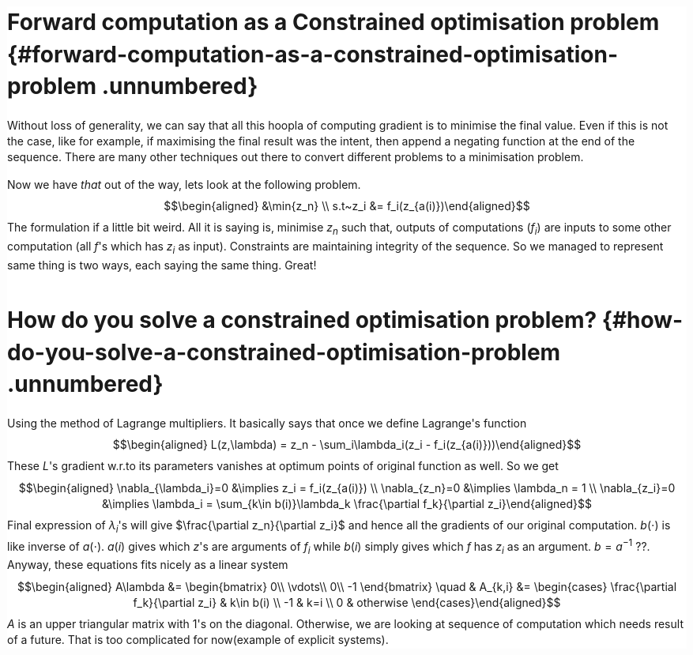 Forward computation as a Constrained optimisation problem {#forward-computation-as-a-constrained-optimisation-problem .unnumbered}
=========================================================

Without loss of generality, we can say that all this hoopla of computing
gradient is to minimise the final value. Even if this is not the case,
like for example, if maximising the final result was the intent, then
append a negating function at the end of the sequence. There are many
other techniques out there to convert different problems to a
minimisation problem.

Now we have *that* out of the way, lets look at the following problem.
$$\begin{aligned}
  &\min{z_n}
  \\
  s.t~z_i &= f_i(z_{a(i)})\end{aligned}$$ The formulation if a little
bit weird. All it is saying is, minimise $z_n$ such that, outputs of
computations ($f_i$) are inputs to some other computation (all $f$'s
which has $z_i$ as input). Constraints are maintaining integrity of the
sequence. So we managed to represent same thing is two ways, each saying
the same thing. Great!

How do you solve a constrained optimisation problem? {#how-do-you-solve-a-constrained-optimisation-problem .unnumbered}
====================================================

Using the method of Lagrange multipliers. It basically says that once we
define Lagrange's function $$\begin{aligned}
L(z,\lambda) = z_n - \sum_i\lambda_i(z_i - f_i(z_{a(i)}))\end{aligned}$$
These $L$'s gradient w.r.to its parameters vanishes at optimum points of
original function as well. So we get $$\begin{aligned}
  \nabla_{\lambda_i}=0 &\implies z_i = f_i(z_{a(i)})
  \\
  \nabla_{z_n}=0        &\implies \lambda_n = 1
  \\ 
  \nabla_{z_i}=0        &\implies \lambda_i = \sum_{k\in b(i)}\lambda_k \frac{\partial f_k}{\partial z_i}\end{aligned}$$
Final expression of $\lambda_i$'s will give
$\frac{\partial z_n}{\partial z_i}$ and hence all the gradients of our
original computation. $b(\cdot)$ is like inverse of $a(\cdot)$. $a(i)$
gives which $z$'s are arguments of $f_i$ while $b(i)$ simply gives which
$f$ has $z_i$ as an argument. $b=a^{-1}$ ??. Anyway, these equations
fits nicely as a linear system $$\begin{aligned}
A\lambda &= 
\begin{bmatrix}
0\\
\vdots\\
0\\
-1
\end{bmatrix}
\quad
& A_{k,i} &= 
\begin{cases}
   \frac{\partial f_k}{\partial z_i} & k\in b(i)
\\ -1 & k=i
\\ 0 & otherwise
\end{cases}\end{aligned}$$ $A$ is an upper triangular matrix with 1's on
the diagonal. Otherwise, we are looking at sequence of computation which
needs result of a future. That is too complicated for now(example of
explicit systems).
